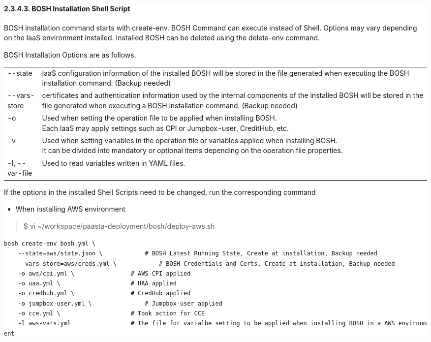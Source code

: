 

#### <div id='2.3.4.3'/>2.3.4.3. BOSH Installation Shell Script

BOSH installation command starts with create-env.
BOSH Command can execute instead of Shell. Options may vary depending on the IaaS environment installed.
Installed BOSH can be deleted using the delete-env command.

BOSH Installation Options are as follows.

<table>
<tr>
<td>--state</td>
<td>IaaS configuration information of the installed BOSH will be stored in the file generated when executing the BOSH installation command. (Backup needed)</td>
</tr>
<tr>
<td>--vars-store</td>
<td>certificates and authentication information used by the internal components of the installed BOSH will be stored in the file generated when executing a BOSH installation command. (Backup needed)</td>
</tr>   
<tr>
<td>-o</td>
<td>Used when setting the operation file to be applied when installing BOSH. <br> Each IaaS may apply settings such as CPI or Jumpbox-user, CreditHub, etc.</td>
</tr>
<tr>
<td>-v</td>
<td>Used when setting variables in the operation file or variables applied when installing BOSH. <br>It can be divided into mandatory or optional items depending on the operation file properties.</td>
</tr>
<tr>
<td>-l, --var-file</td>
<td>Used to read variables written in YAML files.</td>
</tr>
</table>

If the options in the installed Shell Scripts need to be changed, run the corresponding command

- When installing AWS environment

> $ vi ~/workspace/paasta-deployment/bosh/deploy-aws.sh
```
bosh create-env bosh.yml \                         
	--state=aws/state.json \			# BOSH Latest Running State, Create at installation, Backup needed
	--vars-store=aws/creds.yml \			# BOSH Credentials and Certs, Create at installation, Backup needed
	-o aws/cpi.yml \				# AWS CPI applied
	-o uaa.yml \					# UAA applied  
	-o credhub.yml \				# CredHub applied    
	-o jumpbox-user.yml \				# Jumpbox-user applied  
	-o cce.yml \					# Took action for CCE
 	-l aws-vars.yml					# The file for varialbe setting to be applied when installing BOSH in a AWS environment
```
